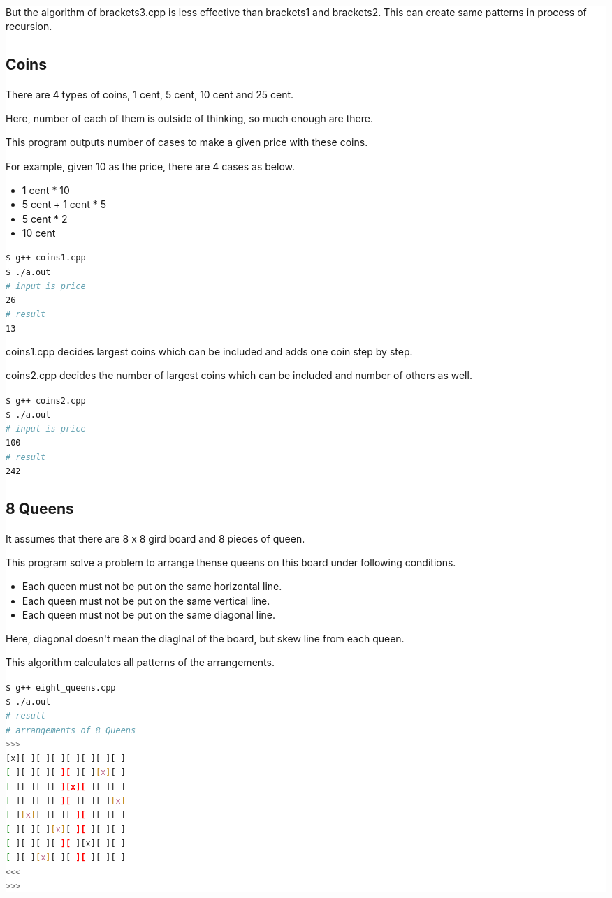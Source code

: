 But the algorithm of brackets3.cpp is less effective than brackets1 and brackets2.
This can create same patterns in process of recursion.

## Coins

There are 4 types of coins, 1 cent, 5 cent, 10 cent and 25 cent.

Here, number of each of them is outside of thinking, so much enough are there.

This program outputs number of cases to make a given price with these coins.

For example, given 10 as the price, there are 4 cases as below.

- 1 cent * 10
- 5 cent + 1 cent * 5
- 5 cent * 2
- 10 cent

```bash
$ g++ coins1.cpp
$ ./a.out
# input is price
26
# result
13
```

coins1.cpp decides largest coins which can be included and adds one coin step by step.

coins2.cpp decides the number of largest coins which can be included and number of others as well.

```bash
$ g++ coins2.cpp
$ ./a.out
# input is price
100
# result
242
```

## 8 Queens

It assumes that there are 8 x 8 gird board and 8 pieces of queen.

This program solve a problem to arrange thense queens on this board under following conditions.

- Each queen must not be put on the same horizontal line.
- Each queen must not be put on the same vertical line.
- Each queen must not be put on the same diagonal line.

Here, diagonal doesn't mean the diaglnal of the board, but skew line from each queen.

This algorithm calculates all patterns of the arrangements.

```bash
$ g++ eight_queens.cpp
$ ./a.out
# result
# arrangements of 8 Queens
>>>
[x][ ][ ][ ][ ][ ][ ][ ]
[ ][ ][ ][ ][ ][ ][x][ ]
[ ][ ][ ][ ][x][ ][ ][ ]
[ ][ ][ ][ ][ ][ ][ ][x]
[ ][x][ ][ ][ ][ ][ ][ ]
[ ][ ][ ][x][ ][ ][ ][ ]
[ ][ ][ ][ ][ ][x][ ][ ]
[ ][ ][x][ ][ ][ ][ ][ ]
<<<
>>>
```